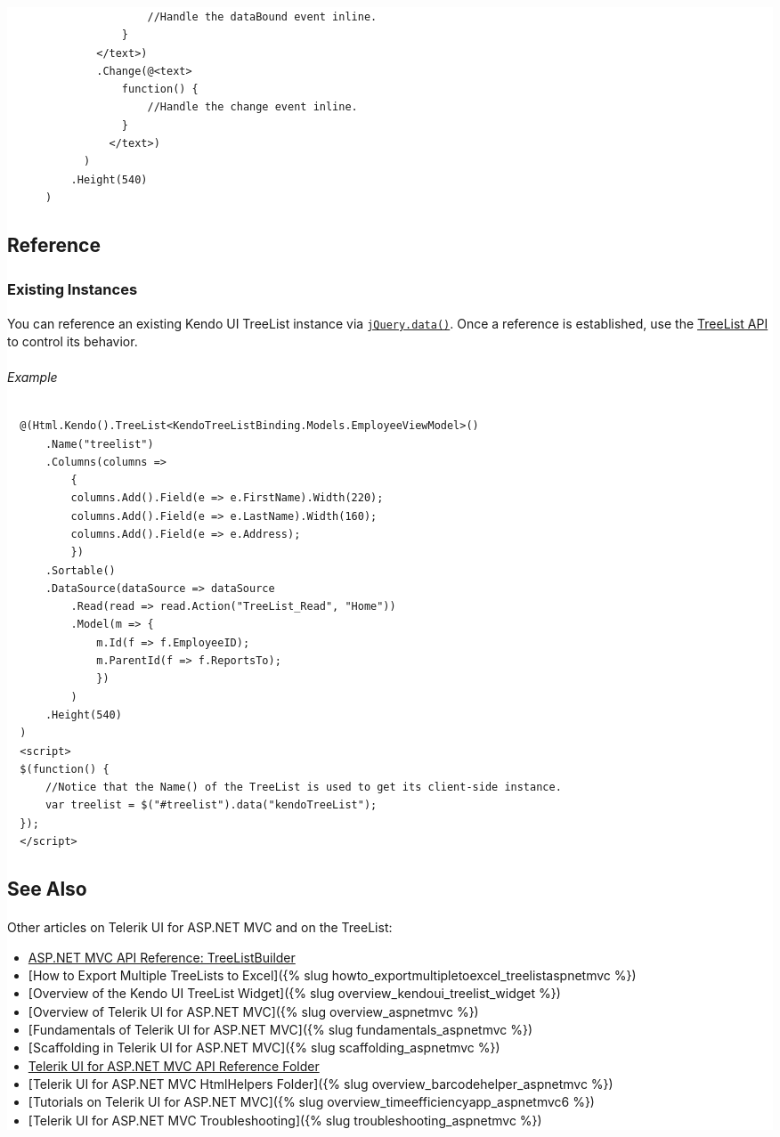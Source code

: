                           //Handle the dataBound event inline.
                      }
                  </text>)
                  .Change(@<text>
                      function() {
                          //Handle the change event inline.
                      }
                    </text>)
                )
              .Height(540)
          )

## Reference

### Existing Instances

You can reference an existing Kendo UI TreeList instance via [`jQuery.data()`](http://api.jquery.com/jQuery.data/). Once a reference is established, use the [TreeList API](/api/javascript/ui/treelist#methods) to control its behavior.

###### Example

      @(Html.Kendo().TreeList<KendoTreeListBinding.Models.EmployeeViewModel>()
          .Name("treelist")
          .Columns(columns =>
              {
              columns.Add().Field(e => e.FirstName).Width(220);
              columns.Add().Field(e => e.LastName).Width(160);
              columns.Add().Field(e => e.Address);
              })
          .Sortable()
          .DataSource(dataSource => dataSource
              .Read(read => read.Action("TreeList_Read", "Home"))
              .Model(m => {
                  m.Id(f => f.EmployeeID);
                  m.ParentId(f => f.ReportsTo);
                  })
              )
          .Height(540)
      )
      <script>
      $(function() {
          //Notice that the Name() of the TreeList is used to get its client-side instance.
          var treelist = $("#treelist").data("kendoTreeList");
      });
      </script>

## See Also

Other articles on Telerik UI for ASP.NET MVC and on the TreeList:

* [ASP.NET MVC API Reference: TreeListBuilder](/api/aspnet-mvc/Kendo.Mvc.UI.Fluent/TreeListBuilder)
* [How to Export Multiple TreeLists to Excel]({% slug howto_exportmultipletoexcel_treelistaspnetmvc %})
* [Overview of the Kendo UI TreeList Widget]({% slug overview_kendoui_treelist_widget %})
* [Overview of Telerik UI for ASP.NET MVC]({% slug overview_aspnetmvc %})
* [Fundamentals of Telerik UI for ASP.NET MVC]({% slug fundamentals_aspnetmvc %})
* [Scaffolding in Telerik UI for ASP.NET MVC]({% slug scaffolding_aspnetmvc %})
* [Telerik UI for ASP.NET MVC API Reference Folder](/api/aspnet-mvc/Kendo.Mvc/AggregateFunction)
* [Telerik UI for ASP.NET MVC HtmlHelpers Folder]({% slug overview_barcodehelper_aspnetmvc %})
* [Tutorials on Telerik UI for ASP.NET MVC]({% slug overview_timeefficiencyapp_aspnetmvc6 %})
* [Telerik UI for ASP.NET MVC Troubleshooting]({% slug troubleshooting_aspnetmvc %})
